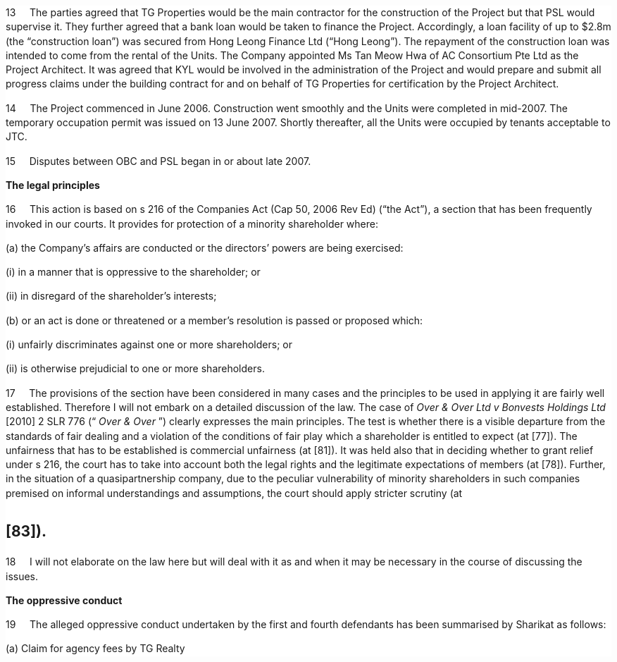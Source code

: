 13     The parties agreed that TG Properties would be the main contractor for the construction of the Project but that PSL would supervise it. They further agreed that a bank loan would be taken to finance the Project. Accordingly, a loan facility of up to $2.8m (the “construction loan”) was secured from Hong Leong Finance Ltd (“Hong Leong”). The repayment of the construction loan was intended to come from the rental of the Units. The Company appointed Ms Tan Meow Hwa of AC Consortium Pte Ltd as the Project Architect. It was agreed that KYL would be involved in the administration of the Project and would prepare and submit all progress claims under the building contract for and on behalf of TG Properties for certification by the Project Architect. 

14     The Project commenced in June 2006. Construction went smoothly and the Units were completed in mid-2007. The temporary occupation permit was issued on 13 June 2007. Shortly thereafter, all the Units were occupied by tenants acceptable to JTC. 

15     Disputes between OBC and PSL began in or about late 2007. 

**The legal principles** 

16     This action is based on s 216 of the Companies Act (Cap 50, 2006 Rev Ed) (“the Act”), a section that has been frequently invoked in our courts. It provides for protection of a minority shareholder where: 

 (a) the Company’s affairs are conducted or the directors’ powers are being exercised: 

 (i) in a manner that is oppressive to the shareholder; or 

 (ii) in disregard of the shareholder’s interests; 

 (b) or an act is done or threatened or a member’s resolution is passed or proposed which: 

 (i) unfairly discriminates against one or more shareholders; or 

 (ii) is otherwise prejudicial to one or more shareholders. 

17     The provisions of the section have been considered in many cases and the principles to be used in applying it are fairly well established. Therefore I will not embark on a detailed discussion of the law. The case of _Over & Over Ltd v Bonvests Holdings Ltd_ <span class="citation">[2010] 2 SLR 776</span> (“ _Over & Over_ ”) clearly expresses the main principles. The test is whether there is a visible departure from the standards of fair dealing and a violation of the conditions of fair play which a shareholder is entitled to expect (at [77]). The unfairness that has to be established is commercial unfairness (at [81]). It was held also that in deciding whether to grant relief under s 216, the court has to take into account both the legal rights and the legitimate expectations of members (at [78]). Further, in the situation of a quasipartnership company, due to the peculiar vulnerability of minority shareholders in such companies premised on informal understandings and assumptions, the court should apply stricter scrutiny (at 


## [83]). 

18     I will not elaborate on the law here but will deal with it as and when it may be necessary in the course of discussing the issues. 

**The oppressive conduct** 

19     The alleged oppressive conduct undertaken by the first and fourth defendants has been summarised by Sharikat as follows: 

 (a) Claim for agency fees by TG Realty 
